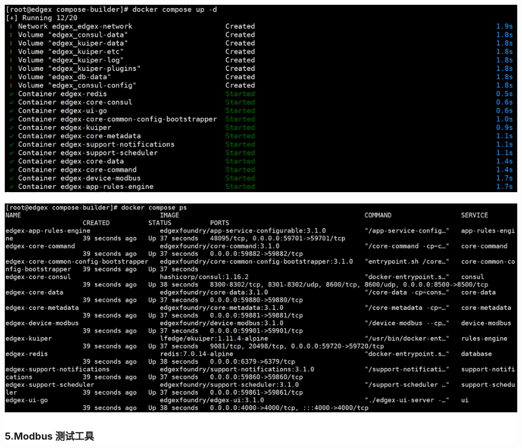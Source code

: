 ![](/images/edgex/device/service-modbus/modbus-7.png)

![](/images/edgex/device/service-modbus/modbus-8.png)



### 5.Modbus 测试工具
